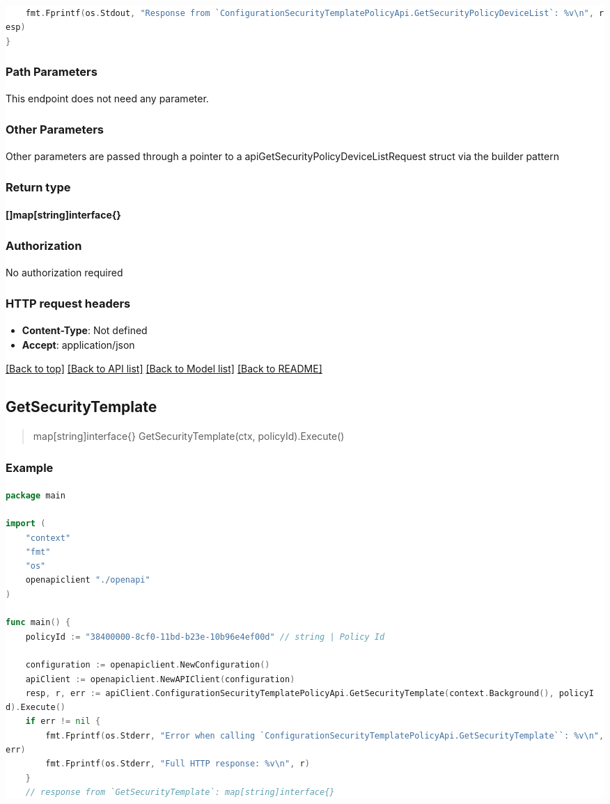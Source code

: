 ```go
    fmt.Fprintf(os.Stdout, "Response from `ConfigurationSecurityTemplatePolicyApi.GetSecurityPolicyDeviceList`: %v\n", resp)
}
```

### Path Parameters

This endpoint does not need any parameter.

### Other Parameters

Other parameters are passed through a pointer to a apiGetSecurityPolicyDeviceListRequest struct via the builder pattern


### Return type

**[]map[string]interface{}**

### Authorization

No authorization required

### HTTP request headers

- **Content-Type**: Not defined
- **Accept**: application/json

[[Back to top]](#) [[Back to API list]](../README.md#documentation-for-api-endpoints)
[[Back to Model list]](../README.md#documentation-for-models)
[[Back to README]](../README.md)


## GetSecurityTemplate

> map[string]interface{} GetSecurityTemplate(ctx, policyId).Execute()





### Example

```go
package main

import (
    "context"
    "fmt"
    "os"
    openapiclient "./openapi"
)

func main() {
    policyId := "38400000-8cf0-11bd-b23e-10b96e4ef00d" // string | Policy Id

    configuration := openapiclient.NewConfiguration()
    apiClient := openapiclient.NewAPIClient(configuration)
    resp, r, err := apiClient.ConfigurationSecurityTemplatePolicyApi.GetSecurityTemplate(context.Background(), policyId).Execute()
    if err != nil {
        fmt.Fprintf(os.Stderr, "Error when calling `ConfigurationSecurityTemplatePolicyApi.GetSecurityTemplate``: %v\n", err)
        fmt.Fprintf(os.Stderr, "Full HTTP response: %v\n", r)
    }
    // response from `GetSecurityTemplate`: map[string]interface{}
```